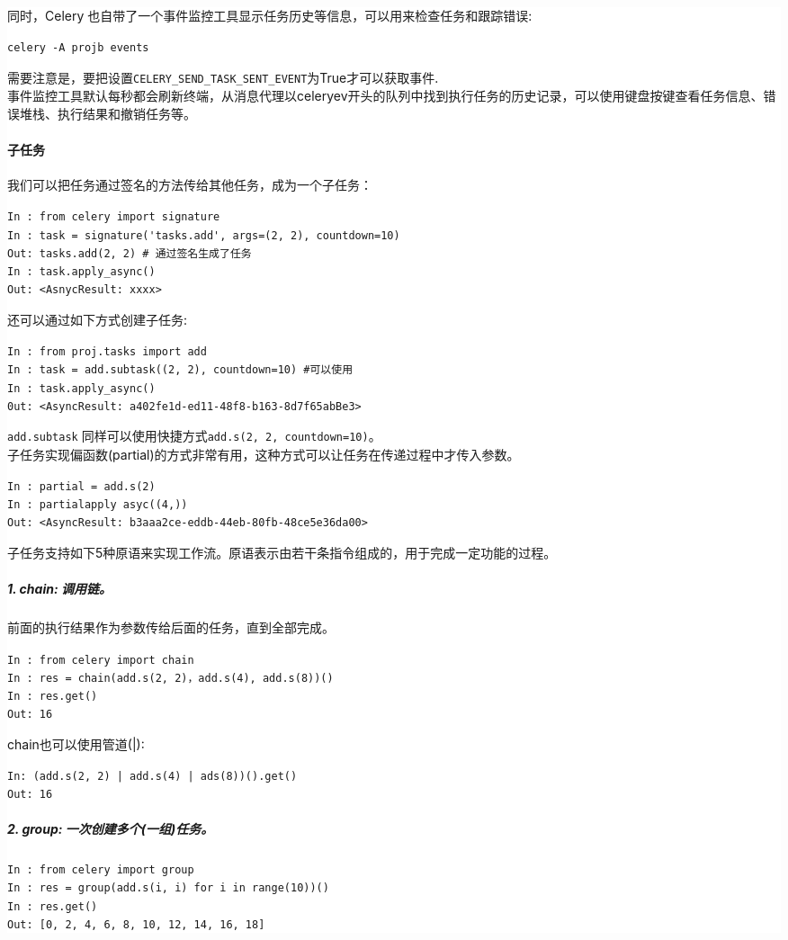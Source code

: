 同时，Celery 也自带了一个事件监控工具显示任务历史等信息，可以用来检查任务和跟踪错误:

```
celery -A projb events
```
需要注意是，要把设置`CELERY_SEND_TASK_SENT_EVENT`为True才可以获取事件. <br>
事件监控工具默认每秒都会刷新终端，从消息代理以celeryev开头的队列中找到执行任务的历史记录，可以使用键盘按键查看任务信息、错误堆栈、执行结果和撤销任务等。

#### 子任务

我们可以把任务通过签名的方法传给其他任务，成为一个子任务：

```
In : from celery import signature
In : task = signature('tasks.add', args=(2, 2), countdown=10)
Out: tasks.add(2, 2) # 通过签名生成了任务
In : task.apply_async()
Out: <AsnycResult: xxxx>
```
还可以通过如下方式创建子任务:

```
In : from proj.tasks import add
In : task = add.subtask((2, 2), countdown=10) #可以使用
In : task.apply_async()
0ut: <AsyncResult: a402fe1d-ed11-48f8-b163-8d7f65abBe3>
```

`add.subtask` 同样可以使用快捷方式`add.s(2, 2, countdown=10)`。<br>
子任务实现偏函数(partial)的方式非常有用，这种方式可以让任务在传递过程中才传入参数。

```
In : partial = add.s(2)
In : partialapply asyc((4,)) 
Out: <AsyncResult: b3aaa2ce-eddb-44eb-80fb-48ce5e36da00>
```
子任务支持如下5种原语来实现工作流。原语表示由若干条指令组成的，用于完成一定功能的过程。

##### 1. chain: 调用链。

前面的执行结果作为参数传给后面的任务，直到全部完成。

```
In : from celery import chain
In : res = chain(add.s(2, 2)，add.s(4), add.s(8))()
In : res.get()
Out: 16
```

chain也可以使用管道(\|):

```
In: (add.s(2, 2) | add.s(4) | ads(8))().get()
Out: 16
```

##### 2. group: 一次创建多个(一组)任务。

```
In : from celery import group
In : res = group(add.s(i, i) for i in range(10))()
In : res.get()
Out: [0, 2, 4, 6, 8, 10, 12, 14, 16, 18]
```
